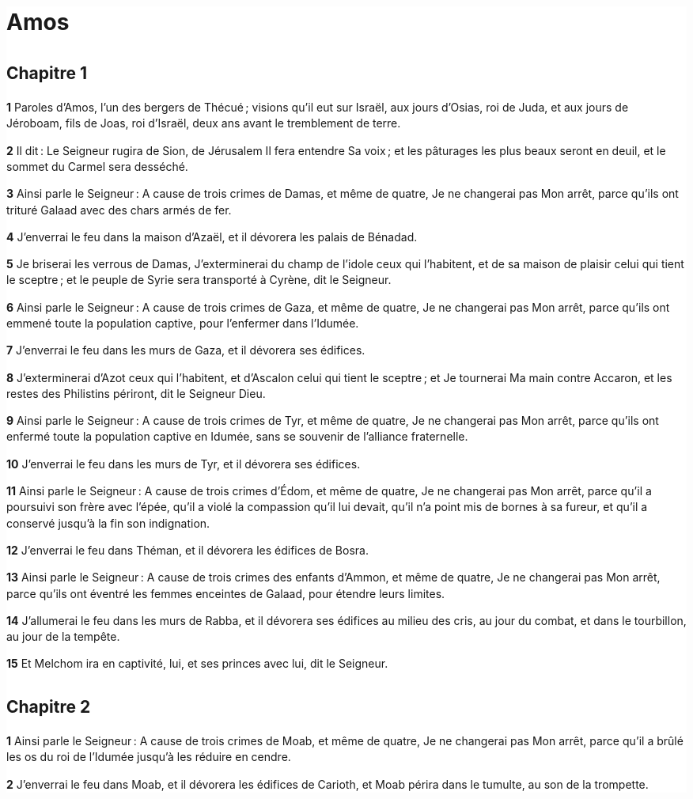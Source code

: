 # Amos

## Chapitre 1

**1** Paroles d’Amos, l’un des bergers de Thécué ; visions qu’il eut sur Israël, aux jours d’Osias, roi de Juda, et aux jours de Jéroboam, fils de Joas, roi d’Israël, deux ans avant le tremblement de terre.

**2** Il dit : Le Seigneur rugira de Sion, de Jérusalem Il fera entendre Sa voix ; et les pâturages les plus beaux seront en deuil, et le sommet du Carmel sera desséché.

**3** Ainsi parle le Seigneur : A cause de trois crimes de Damas, et même de quatre, Je ne changerai pas Mon arrêt, parce qu’ils ont trituré Galaad avec des chars armés de fer.

**4** J’enverrai le feu dans la maison d’Azaël, et il dévorera les palais de Bénadad.

**5** Je briserai les verrous de Damas, J’exterminerai du champ de l’idole ceux qui l’habitent, et de sa maison de plaisir celui qui tient le sceptre ; et le peuple de Syrie sera transporté à Cyrène, dit le Seigneur.

**6** Ainsi parle le Seigneur : A cause de trois crimes de Gaza, et même de quatre, Je ne changerai pas Mon arrêt, parce qu’ils ont emmené toute la population captive, pour l’enfermer dans l’Idumée.

**7** J’enverrai le feu dans les murs de Gaza, et il dévorera ses édifices.

**8** J’exterminerai d’Azot ceux qui l’habitent, et d’Ascalon celui qui tient le sceptre ; et Je tournerai Ma main contre Accaron, et les restes des Philistins périront, dit le Seigneur Dieu.

**9** Ainsi parle le Seigneur : A cause de trois crimes de Tyr, et même de quatre, Je ne changerai pas Mon arrêt, parce qu’ils ont enfermé toute la population captive en Idumée, sans se souvenir de l’alliance fraternelle.

**10** J’enverrai le feu dans les murs de Tyr, et il dévorera ses édifices.

**11** Ainsi parle le Seigneur : A cause de trois crimes d’Édom, et même de quatre, Je ne changerai pas Mon arrêt, parce qu’il a poursuivi son frère avec l’épée, qu’il a violé la compassion qu’il lui devait, qu’il n’a point mis de bornes à sa fureur, et qu’il a conservé jusqu’à la fin son indignation.

**12** J’enverrai le feu dans Théman, et il dévorera les édifices de Bosra.

**13** Ainsi parle le Seigneur : A cause de trois crimes des enfants d’Ammon, et même de quatre, Je ne changerai pas Mon arrêt, parce qu’ils ont éventré les femmes enceintes de Galaad, pour étendre leurs limites.

**14** J’allumerai le feu dans les murs de Rabba, et il dévorera ses édifices au milieu des cris, au jour du combat, et dans le tourbillon, au jour de la tempête.

**15** Et Melchom ira en captivité, lui, et ses princes avec lui, dit le Seigneur.

## Chapitre 2

**1** Ainsi parle le Seigneur : A cause de trois crimes de Moab, et même de quatre, Je ne changerai pas Mon arrêt, parce qu’il a brûlé les os du roi de l’Idumée jusqu’à les réduire en cendre.

**2** J’enverrai le feu dans Moab, et il dévorera les édifices de Carioth, et Moab périra dans le tumulte, au son de la trompette.
